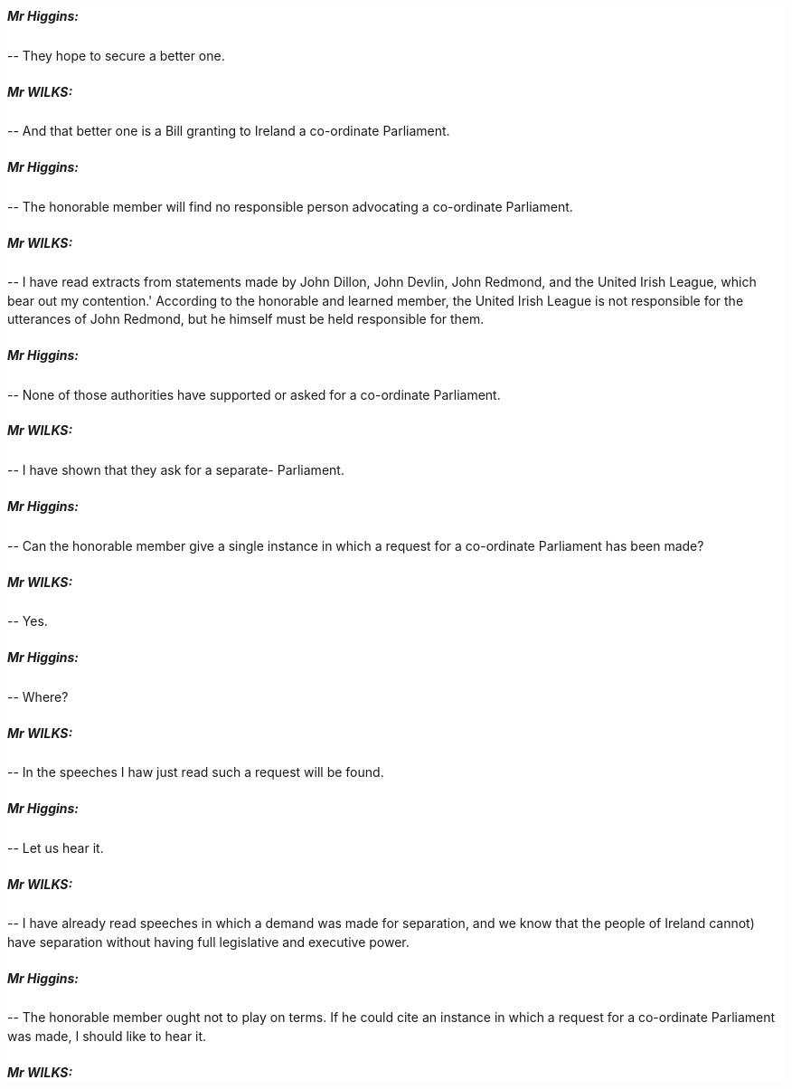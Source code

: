 ##### Mr Higgins:

--  They hope to secure a better one. 

##### Mr WILKS:

-- And that better one is a Bill granting to Ireland a co-ordinate Parliament. 

##### Mr Higgins:

--  The honorable member will find no responsible person advocating a co-ordinate Parliament. 

##### Mr WILKS:

-- I have read extracts from statements made by John Dillon, John Devlin, John Redmond, and the United Irish League, which bear out my contention.' According to the honorable and learned member, the United Irish League is not responsible for the utterances of John Redmond, but he himself must be held responsible for them. 

##### Mr Higgins:

--  None of those authorities have supported or asked for a co-ordinate Parliament. 

##### Mr WILKS:

-- I have shown that they ask for a separate- Parliament. 

##### Mr Higgins:

--  Can the honorable member give a single instance in which a request for a co-ordinate Parliament has been made? 

##### Mr WILKS:

-- Yes. 

##### Mr Higgins:

--  Where? 

##### Mr WILKS:

-- In the speeches I haw just read such a request will be found. 

##### Mr Higgins:

--  Let us hear it. 

##### Mr WILKS:

-- I have already read speeches in which a demand was made for separation, and we know that the people of Ireland cannot) have separation without having full legislative and executive power. 

##### Mr Higgins:

--  The honorable member ought not to play on terms. If he could cite an instance in which a request for a co-ordinate Parliament was made, I should like to hear it. 

##### Mr WILKS:
